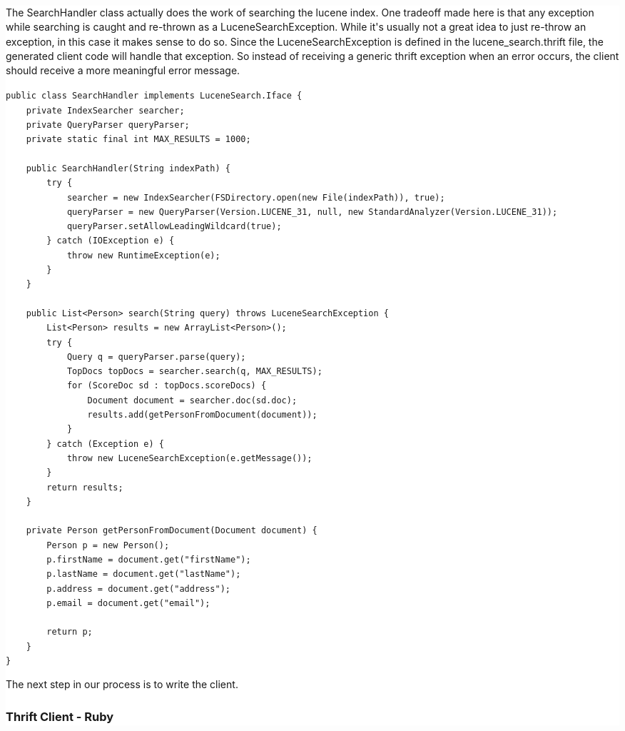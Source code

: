 
The SearchHandler class actually does the work of searching the lucene index.  One tradeoff made here is that any exception while searching is caught and re-thrown as a LuceneSearchException.  While it's usually not a great idea to just re-throw an exception, in this case it makes sense to do so.  Since the LuceneSearchException is defined in the lucene_search.thrift file, the generated client code will handle that exception.  So instead of receiving a generic thrift exception when an error occurs, the client should receive a more meaningful error message. 

    
    
    public class SearchHandler implements LuceneSearch.Iface {
        private IndexSearcher searcher;
        private QueryParser queryParser;
        private static final int MAX_RESULTS = 1000;
    
        public SearchHandler(String indexPath) {
            try {
                searcher = new IndexSearcher(FSDirectory.open(new File(indexPath)), true);
                queryParser = new QueryParser(Version.LUCENE_31, null, new StandardAnalyzer(Version.LUCENE_31));
                queryParser.setAllowLeadingWildcard(true);
            } catch (IOException e) {
                throw new RuntimeException(e);
            }
        }
    
        public List<Person> search(String query) throws LuceneSearchException {
            List<Person> results = new ArrayList<Person>();
            try {
                Query q = queryParser.parse(query);
                TopDocs topDocs = searcher.search(q, MAX_RESULTS);
                for (ScoreDoc sd : topDocs.scoreDocs) {
                    Document document = searcher.doc(sd.doc);
                    results.add(getPersonFromDocument(document));
                }
            } catch (Exception e) {
                throw new LuceneSearchException(e.getMessage());
            }
            return results;
        }
    
        private Person getPersonFromDocument(Document document) {
            Person p = new Person();
            p.firstName = document.get("firstName");
            p.lastName = document.get("lastName");
            p.address = document.get("address");
            p.email = document.get("email");
    
            return p;
        }
    }
    


The next step in our process is to write the client.


### Thrift Client - Ruby
